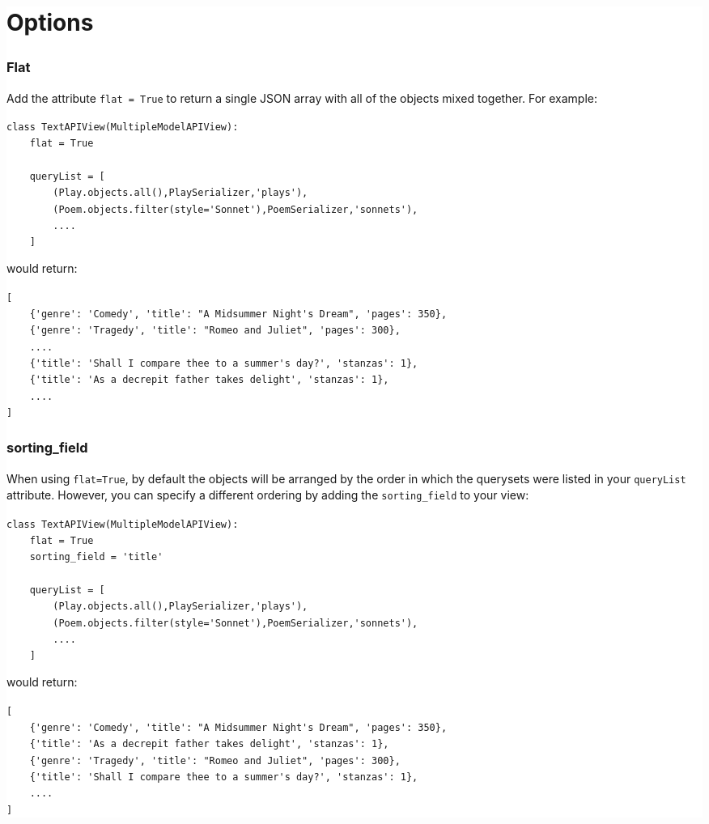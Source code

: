 
# Options

### Flat

Add the attribute `flat = True` to return a single JSON array with all of the objects mixed together.  For example:


```
class TextAPIView(MultipleModelAPIView):
    flat = True

    queryList = [
        (Play.objects.all(),PlaySerializer,'plays'),
        (Poem.objects.filter(style='Sonnet'),PoemSerializer,'sonnets'),
        ....
    ]
```

would return:

```
[
    {'genre': 'Comedy', 'title': "A Midsummer Night's Dream", 'pages': 350},
    {'genre': 'Tragedy', 'title': "Romeo and Juliet", 'pages': 300},
    ....
    {'title': 'Shall I compare thee to a summer's day?', 'stanzas': 1},
    {'title': 'As a decrepit father takes delight', 'stanzas': 1},
    ....
]
```

### sorting_field

When using `flat=True`, by default the objects will be arranged by the order in which the querysets were listed in your `queryList` attribute.  However, you can specify a different ordering by adding the `sorting_field` to your view:


```
class TextAPIView(MultipleModelAPIView):
    flat = True
    sorting_field = 'title'

    queryList = [
        (Play.objects.all(),PlaySerializer,'plays'),
        (Poem.objects.filter(style='Sonnet'),PoemSerializer,'sonnets'),
        ....
    ]
```

would return:

```
[
    {'genre': 'Comedy', 'title': "A Midsummer Night's Dream", 'pages': 350},
    {'title': 'As a decrepit father takes delight', 'stanzas': 1},
    {'genre': 'Tragedy', 'title': "Romeo and Juliet", 'pages': 300},
    {'title': 'Shall I compare thee to a summer's day?', 'stanzas': 1},
    ....
]
```
